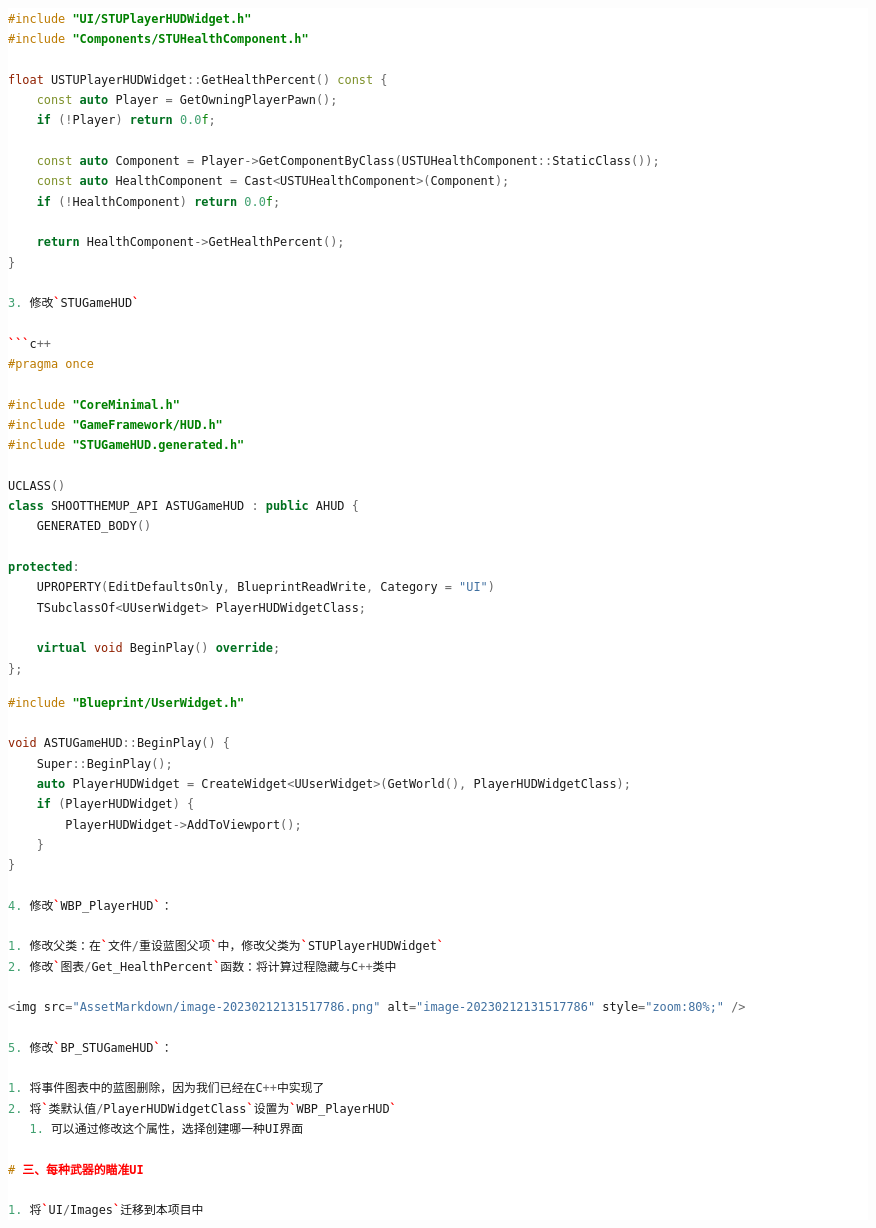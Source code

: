    ```c++
   #include "UI/STUPlayerHUDWidget.h"
   #include "Components/STUHealthComponent.h"
   
   float USTUPlayerHUDWidget::GetHealthPercent() const {
       const auto Player = GetOwningPlayerPawn();
       if (!Player) return 0.0f;
   
       const auto Component = Player->GetComponentByClass(USTUHealthComponent::StaticClass());
       const auto HealthComponent = Cast<USTUHealthComponent>(Component);
       if (!HealthComponent) return 0.0f;
   
       return HealthComponent->GetHealthPercent();
   }

3. 修改`STUGameHUD`

   ```c++
   #pragma once
   
   #include "CoreMinimal.h"
   #include "GameFramework/HUD.h"
   #include "STUGameHUD.generated.h"
   
   UCLASS()
   class SHOOTTHEMUP_API ASTUGameHUD : public AHUD {
       GENERATED_BODY()
   
   protected:
       UPROPERTY(EditDefaultsOnly, BlueprintReadWrite, Category = "UI")
       TSubclassOf<UUserWidget> PlayerHUDWidgetClass;
   
       virtual void BeginPlay() override;
   };
   ```

   ```c++
   #include "Blueprint/UserWidget.h"
   
   void ASTUGameHUD::BeginPlay() {
       Super::BeginPlay();
       auto PlayerHUDWidget = CreateWidget<UUserWidget>(GetWorld(), PlayerHUDWidgetClass);
       if (PlayerHUDWidget) {
           PlayerHUDWidget->AddToViewport();
       }
   }

4. 修改`WBP_PlayerHUD`：

   1. 修改父类：在`文件/重设蓝图父项`中，修改父类为`STUPlayerHUDWidget`
   2. 修改`图表/Get_HealthPercent`函数：将计算过程隐藏与C++类中

   <img src="AssetMarkdown/image-20230212131517786.png" alt="image-20230212131517786" style="zoom:80%;" />

5. 修改`BP_STUGameHUD`：

   1. 将事件图表中的蓝图删除，因为我们已经在C++中实现了
   2. 将`类默认值/PlayerHUDWidgetClass`设置为`WBP_PlayerHUD`
      1. 可以通过修改这个属性，选择创建哪一种UI界面

# 三、每种武器的瞄准UI

1. 将`UI/Images`迁移到本项目中

   ```